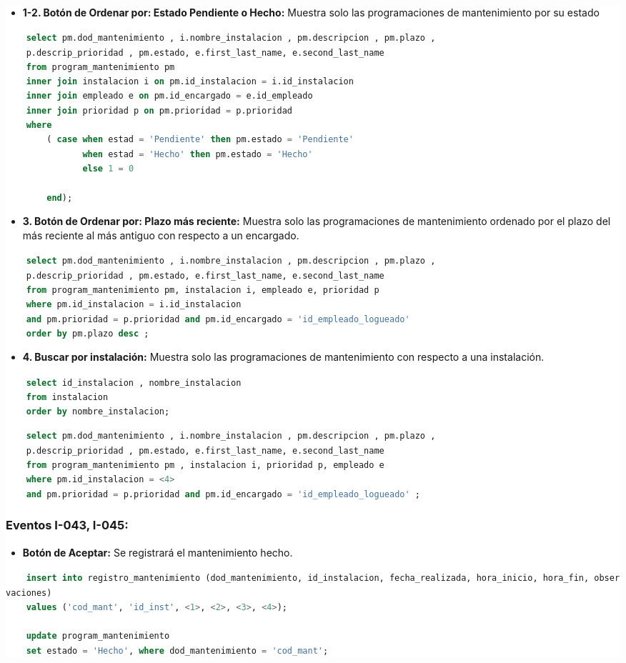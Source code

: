 * **1-2. Botón de Ordenar por: Estado Pendiente o Hecho:** Muestra solo las programaciones de mantenimiento por su estado
```sql
	select pm.dod_mantenimiento , i.nombre_instalacion , pm.descripcion , pm.plazo ,
	p.descrip_prioridad , pm.estado, e.first_last_name, e.second_last_name 
	from program_mantenimiento pm
	inner join instalacion i on pm.id_instalacion = i.id_instalacion 
	inner join empleado e on pm.id_encargado = e.id_empleado 
	inner join prioridad p on pm.prioridad = p.prioridad 
	where
		( case when estad = 'Pendiente' then pm.estado = 'Pendiente'
			   when estad = 'Hecho' then pm.estado = 'Hecho' 
			   else 1 = 0
			   
		end);
```

* **3. Botón de Ordenar por: Plazo más reciente:** Muestra solo las programaciones de mantenimiento ordenado por el plazo del más reciente al más antiguo con respecto a un encargado.
```sql
	select pm.dod_mantenimiento , i.nombre_instalacion , pm.descripcion , pm.plazo ,
	p.descrip_prioridad , pm.estado, e.first_last_name, e.second_last_name 
	from program_mantenimiento pm, instalacion i, empleado e, prioridad p 
	where pm.id_instalacion = i.id_instalacion
	and pm.prioridad = p.prioridad and pm.id_encargado = 'id_empleado_logueado'
	order by pm.plazo desc ;
```

* **4. Buscar por instalación:** Muestra solo las programaciones de mantenimiento con respecto a una instalación.

```sql
	select id_instalacion , nombre_instalacion 
	from instalacion
	order by nombre_instalacion;
```
```sql
    select pm.dod_mantenimiento , i.nombre_instalacion , pm.descripcion , pm.plazo ,
	p.descrip_prioridad , pm.estado, e.first_last_name, e.second_last_name 
	from program_mantenimiento pm , instalacion i, prioridad p, empleado e 
	where pm.id_instalacion = <4>
	and pm.prioridad = p.prioridad and pm.id_encargado = 'id_empleado_logueado' ;
```
### Eventos I-043, I-045:
* **Botón de Aceptar:** Se registrará el mantenimiento hecho.
```sql
	insert into registro_mantenimiento (dod_mantenimiento, id_instalacion, fecha_realizada, hora_inicio, hora_fin, observaciones)
	values ('cod_mant', 'id_inst', <1>, <2>, <3>, <4>);

	update program_mantenimiento 
	set estado = 'Hecho', where dod_mantenimiento = 'cod_mant';
```

